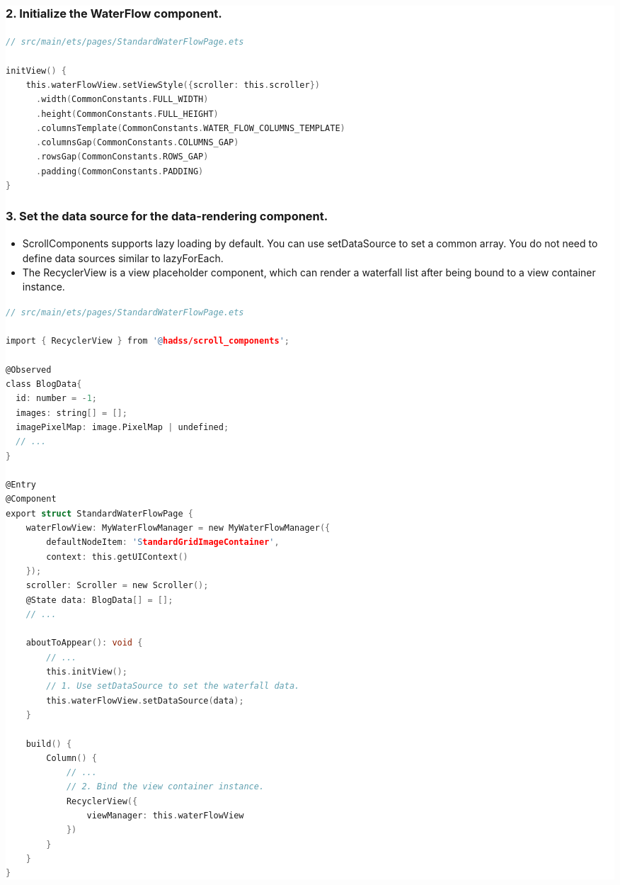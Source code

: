 ### 2. Initialize the WaterFlow component.

```c
// src/main/ets/pages/StandardWaterFlowPage.ets

initView() {
    this.waterFlowView.setViewStyle({scroller: this.scroller})
      .width(CommonConstants.FULL_WIDTH)
      .height(CommonConstants.FULL_HEIGHT)
      .columnsTemplate(CommonConstants.WATER_FLOW_COLUMNS_TEMPLATE)
      .columnsGap(CommonConstants.COLUMNS_GAP)
      .rowsGap(CommonConstants.ROWS_GAP)
      .padding(CommonConstants.PADDING)
}
```

### 3. Set the data source for the data-rendering component.
- ScrollComponents supports lazy loading by default. You can use setDataSource to set a common array. You do not need to define data sources similar to lazyForEach.
- The RecyclerView is a view placeholder component, which can render a waterfall list after being bound to a view container instance.
```c
// src/main/ets/pages/StandardWaterFlowPage.ets

import { RecyclerView } from '@hadss/scroll_components';

@Observed
class BlogData{
  id: number = -1;
  images: string[] = [];
  imagePixelMap: image.PixelMap | undefined;
  // ...
}

@Entry
@Component
export struct StandardWaterFlowPage {
    waterFlowView: MyWaterFlowManager = new MyWaterFlowManager({
        defaultNodeItem: 'StandardGridImageContainer',
        context: this.getUIContext()
    });
    scroller: Scroller = new Scroller();
    @State data: BlogData[] = [];
    // ...

    aboutToAppear(): void {
        // ...
        this.initView();
        // 1. Use setDataSource to set the waterfall data.
        this.waterFlowView.setDataSource(data);
    }

    build() {
        Column() {
            // ...
            // 2. Bind the view container instance.
            RecyclerView({
                viewManager: this.waterFlowView
            })
        }
    }
}
```
